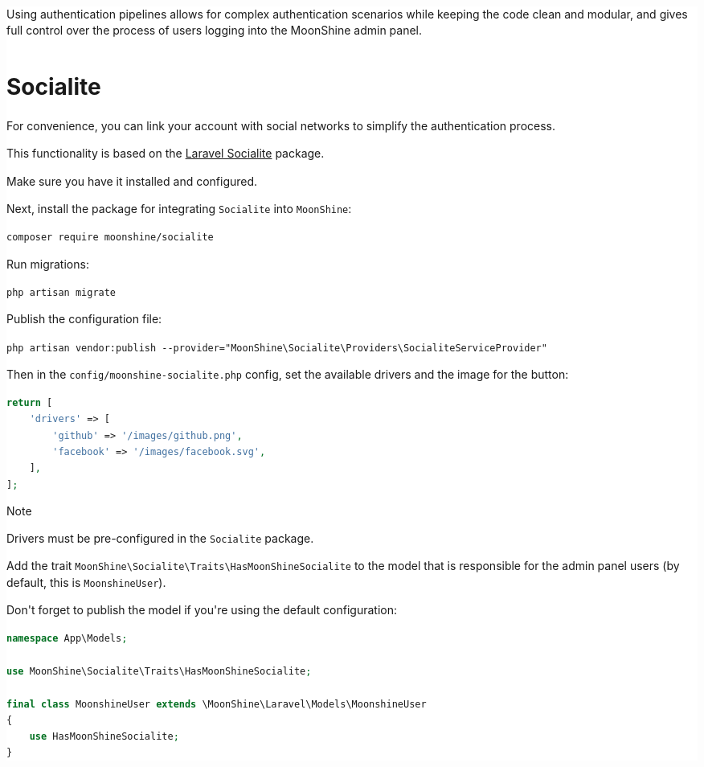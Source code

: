Using authentication pipelines allows for complex authentication scenarios while keeping the code clean and modular, and gives full control over the process of users logging into the MoonShine admin panel.

<a name="socialite"></a>
# Socialite 

For convenience, you can link your account with social networks to simplify the authentication process.

This functionality is based on the [Laravel Socialite](https://laravel.com/docs/socialite) package.

Make sure you have it installed and configured.

Next, install the package for integrating `Socialite` into `MoonShine`:

```shell
composer require moonshine/socialite
```

Run migrations:

```shell
php artisan migrate
```

Publish the configuration file:

```shell
php artisan vendor:publish --provider="MoonShine\Socialite\Providers\SocialiteServiceProvider"
```

Then in the `config/moonshine-socialite.php` config, set the available drivers and the image for the button:

```php
return [
    'drivers' => [
        'github' => '/images/github.png',
        'facebook' => '/images/facebook.svg',
    ],
];
```

> [!NOTE]
> Drivers must be pre-configured in the `Socialite` package.

Add the trait `MoonShine\Socialite\Traits\HasMoonShineSocialite` to the model that is responsible for the admin panel users (by default, this is `MoonshineUser`).

Don't forget to publish the model if you're using the default configuration:

```php
namespace App\Models;

use MoonShine\Socialite\Traits\HasMoonShineSocialite;

final class MoonshineUser extends \MoonShine\Laravel\Models\MoonshineUser
{
    use HasMoonShineSocialite;
}
```
